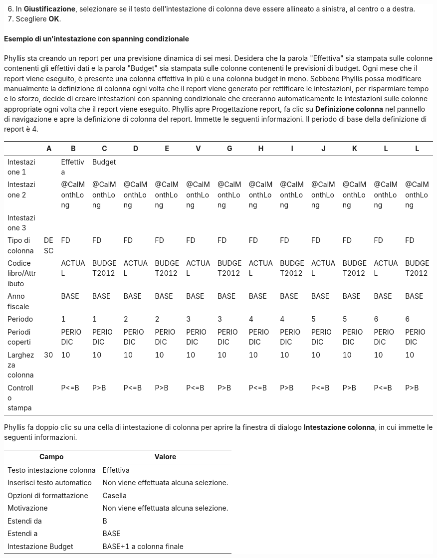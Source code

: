 6.  In **Giustificazione**, selezionare se il testo dell'intestazione di colonna deve essere allineato a sinistra, al centro o a destra.
7.  Scegliere **OK**.

#### <a name="example-of-a-conditional-spanning-header"></a>Esempio di un'intestazione con spanning condizionale

Phyllis sta creando un report per una previsione dinamica di sei mesi. Desidera che la parola "Effettiva" sia stampata sulle colonne contenenti gli effettivi dati e la parola "Budget" sia stampata sulle colonne contenenti le previsioni di budget. Ogni mese che il report viene eseguito, è presente una colonna effettiva in più e una colonna budget in meno. Sebbene Phyllis possa modificare manualmente la definizione di colonna ogni volta che il report viene generato per rettificare le intestazioni, per risparmiare tempo e lo sforzo, decide di creare intestazioni con spanning condizionale che creeranno automaticamente le intestazioni sulle colonne appropriate ogni volta che il report viene eseguito. Phyllis apre Progettazione report, fa clic su **Definizione colonna** nel pannello di navigazione e apre la definizione di colonna del report. Immette le seguenti informazioni. Il periodo di base della definizione di report è 4.

|                     | A    | B             | C             | D             | E             | V             | G             | H             | I             | J             | K             | L             | L             |
|---------------------|------|---------------|---------------|---------------|---------------|---------------|---------------|---------------|---------------|---------------|---------------|---------------|---------------|
| Intestazione 1            |      | Effettiva        | Budget        |               |               |               |               |               |               |               |               |               |               |
| Intestazione 2            |      | @CalMonthLong | @CalMonthLong | @CalMonthLong | @CalMonthLong | @CalMonthLong | @CalMonthLong | @CalMonthLong | @CalMonthLong | @CalMonthLong | @CalMonthLong | @CalMonthLong | @CalMonthLong |
| Intestazione 3            |      |               |               |               |               |               |               |               |               |               |               |               |               |
| Tipo di colonna         | DESC | FD            | FD            | FD            | FD            | FD            | FD            | FD            | FD            | FD            | FD            | FD            | FD            |
| Codice libro/Attributo |      | ACTUAL        | BUDGET2012    | ACTUAL        | BUDGET2012    | ACTUAL        | BUDGET2012    | ACTUAL        | BUDGET2012    | ACTUAL        | BUDGET2012    | ACTUAL        | BUDGET2012    |
| Anno fiscale         |      | BASE          | BASE          | BASE          | BASE          | BASE          | BASE          | BASE          | BASE          | BASE          | BASE          | BASE          | BASE          |
| Periodo              |      | 1             | 1             | 2             | 2             | 3             | 3             | 4             | 4             | 5             | 5             | 6             | 6             |
| Periodi coperti     |      | PERIODIC      | PERIODIC      | PERIODIC      | PERIODIC      | PERIODIC      | PERIODIC      | PERIODIC      | PERIODIC      | PERIODIC      | PERIODIC      | PERIODIC      | PERIODIC      |
| Larghezza colonna        | 30   | 10            | 10            | 10            | 10            | 10            | 10            | 10            | 10            | 10            | 10            | 10            | 10            |
| Controllo stampa       |      | P&lt;=B       | P&gt;B        | P&lt;=B       | P&gt;B        | P&lt;=B       | P&gt;B        | P&lt;=B       | P&gt;B        | P&lt;=B       | P&gt;B        | P&lt;=B       | P&gt;B        |

Phyllis fa doppio clic su una cella di intestazione di colonna per aprire la finestra di dialogo **Intestazione colonna**, in cui immette le seguenti informazioni.

| Campo              | Valore                 |
|--------------------|-----------------------|
| Testo intestazione colonna | Effettiva                |
| Inserisci testo automatico    | Non viene effettuata alcuna selezione. |
| Opzioni di formattazione     | Casella                   |
| Motivazione      | Non viene effettuata alcuna selezione. |
| Estendi da        | B                     |
| Estendi a          | BASE                  |
| Intestazione Budget      | BASE+1 a colonna finale  |
